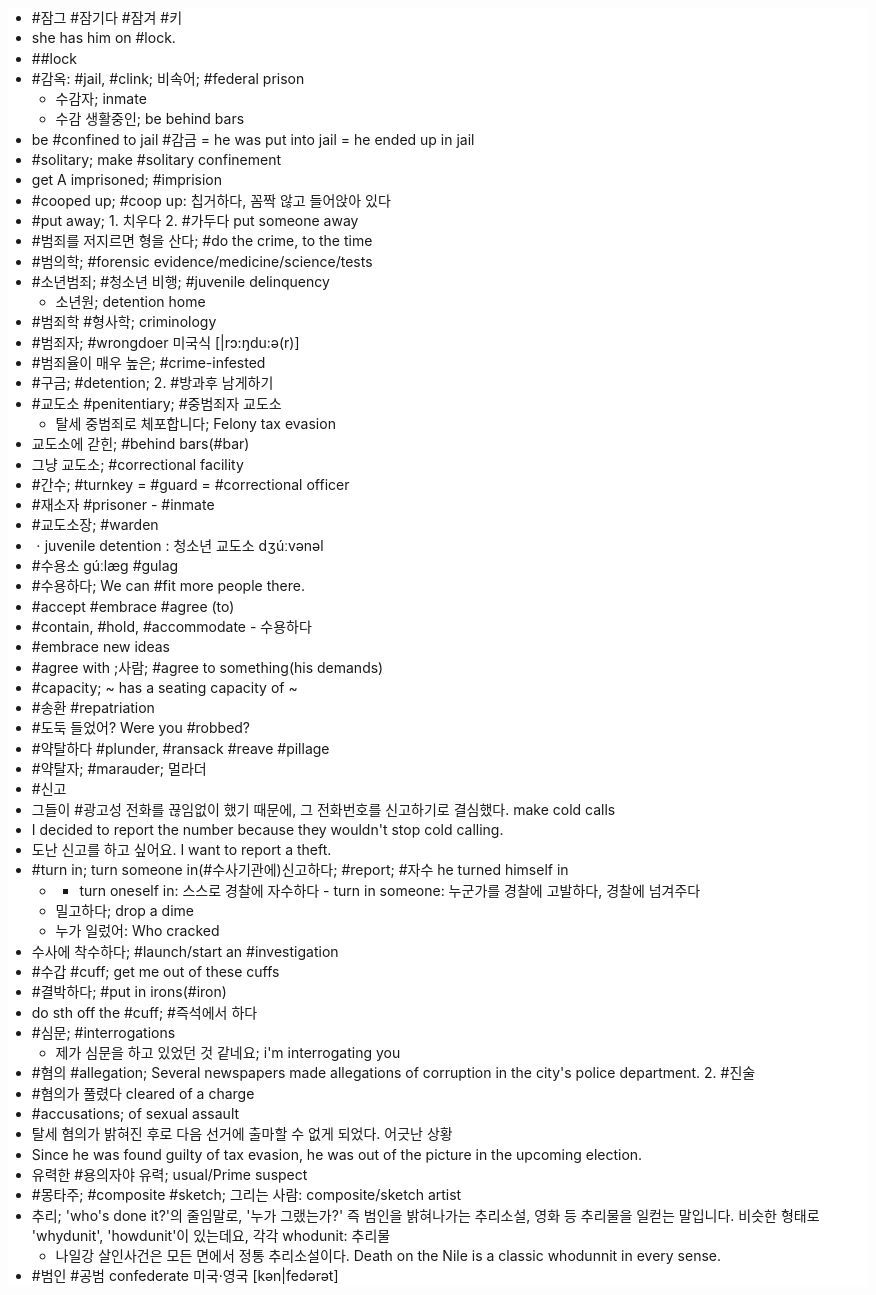 * #잠그 #잠기다 #잠겨 #키
* she has him on #lock.
* ##lock
* #감옥: #jail, #clink; 비속어; #federal prison
  * 수감자; inmate
  * 수감 생활중인; be behind bars
* be #confined to jail #감금 = he was put into jail = he ended up in jail
* #solitary; make #solitary confinement
* get A imprisoned; #imprision
* #cooped up; #coop up: 칩거하다, 꼼짝 않고 들어앉아 있다
* #put away; 1. 치우다 2. #가두다 put someone away
* #범죄를 저지르면 형을 산다; #do the crime, to the time
* #범의학; #forensic evidence/medicine/science/tests 
* #소년범죄; #청소년 비행; #juvenile delinquency
  * 소년원; detention home
* #범죄학 #형사학; criminology
* #범죄자; #wrongdoer 미국식 [|rɔ:ŋdu:ə(r)]
* #범죄율이 매우 높은; #crime-infested
* #구금; #detention; 2. #방과후 남게하기
* #교도소 #penitentiary; #중범죄자 교도소 
  * 탈세 중범죄로 체포합니다; Felony tax evasion
* 교도소에 갇힌; #behind bars(#bar)
* 그냥 교도소; #correctional facility
* #간수; #turnkey = #guard = #correctional officer
* #재소자 #prisoner - #inmate
* #교도소장; #warden
* ㆍjuvenile detention : 청소년 교도소 dʒúːvənəl
* #수용소 gúːlæg #gulag
* #수용하다; We can #fit more people there.
* #accept #embrace #agree (to)
* #contain, #hold, #accommodate - 수용하다 
* #embrace new ideas
* #agree with ;사람; #agree to something(his demands)
* #capacity; ~ has a seating capacity of ~
* #송환 #repatriation
* #도둑 들었어? Were you #robbed?
* #약탈하다 #plunder, #ransack #reave #pillage
* #약탈자; #marauder; 멀라더
* #신고 
* 그들이 #광고성 전화를 끊임없이 했기 때문에, 그 전화번호를 신고하기로 결심했다. make cold calls
* I decided to report the number because they wouldn't stop cold calling.
* 도난 신고를 하고 싶어요.					I want to report a theft. 
* #turn in; turn someone in(#수사기관에)신고하다; #report; #자수 he turned himself in
  * - turn oneself in: 스스로 경찰에 자수하다 - turn in someone: 누군가를 경찰에 고발하다, 경찰에 넘겨주다
  * 밀고하다; drop a dime
  * 누가 일렀어: Who cracked
* 수사에 착수하다; #launch/start an #investigation
* #수갑 #cuff; get me out of these cuffs
* #결박하다; #put in irons(#iron)
* do sth off the #cuff; #즉석에서 하다
* #심문; #interrogations
  * 제가 심문을 하고 있었던 것 같네요; i'm interrogating you
* #혐의 #allegation; Several newspapers made allegations of corruption in the city's police department. 2. #진술
* #혐의가 풀렸다 							 cleared of a charge
* #accusations; of sexual assault
* 탈세 혐의가 밝혀진 후로 다음 선거에 출마할 수 없게 되었다. 		어긋난 상황
* Since he was found guilty of tax evasion, he was out of the picture in the upcoming election.
* 유력한 #용의자야 					유력; usual/Prime suspect
* #몽타주; #composite #sketch; 그리는 사람: composite/sketch artist
* 추리; 'who's done it?'의 줄임말로, '누가 그랬는가?' 즉 범인을 밝혀나가는 추리소설, 영화 등 추리물을 일컫는 말입니다. 비슷한 형태로 'whydunit', 'howdunit'이 있는데요, 각각 whodunit: 추리물
  * 나일강 살인사건은 모든 면에서 정통 추리소설이다. Death on the Nile is a classic whodunnit in every sense.
* #범인 #공범 confederate 미국·영국 [kən|fedərət]